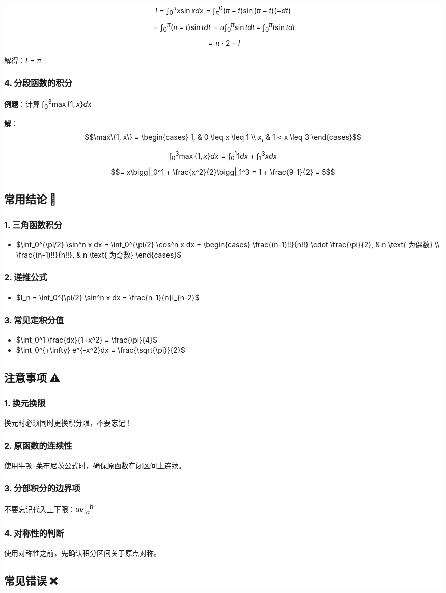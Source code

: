 $$I = \int_0^\pi x\sin x dx = \int_\pi^0 (\pi-t)\sin(\pi-t)(-dt)$$
$$= \int_0^\pi (\pi-t)\sin t dt = \pi\int_0^\pi \sin t dt - \int_0^\pi t\sin t dt$$
$$= \pi \cdot 2 - I$$

解得：$I = \pi$

### 4. 分段函数的积分

**例题**：计算 $\int_0^3 \max\{1, x\} dx$

**解**：
$$\max\{1, x\} = \begin{cases}
1, & 0 \leq x \leq 1 \\
x, & 1 < x \leq 3
\end{cases}$$

$$\int_0^3 \max\{1, x\} dx = \int_0^1 1 dx + \int_1^3 x dx$$
$$= x\bigg|_0^1 + \frac{x^2}{2}\bigg|_1^3 = 1 + \frac{9-1}{2} = 5$$

## 常用结论 📝

### 1. 三角函数积分
- $\int_0^{\pi/2} \sin^n x dx = \int_0^{\pi/2} \cos^n x dx = \begin{cases}
\frac{(n-1)!!}{n!!} \cdot \frac{\pi}{2}, & n \text{ 为偶数} \\
\frac{(n-1)!!}{n!!}, & n \text{ 为奇数}
\end{cases}$

### 2. 递推公式
- $I_n = \int_0^{\pi/2} \sin^n x dx = \frac{n-1}{n}I_{n-2}$

### 3. 常见定积分值
- $\int_0^1 \frac{dx}{1+x^2} = \frac{\pi}{4}$
- $\int_0^{+\infty} e^{-x^2}dx = \frac{\sqrt{\pi}}{2}$

## 注意事项 ⚠️

### 1. 换元换限
换元时必须同时更换积分限，不要忘记！

### 2. 原函数的连续性
使用牛顿-莱布尼茨公式时，确保原函数在闭区间上连续。

### 3. 分部积分的边界项
不要忘记代入上下限：$uv\bigg|_a^b$

### 4. 对称性的判断
使用对称性之前，先确认积分区间关于原点对称。

## 常见错误 ❌
